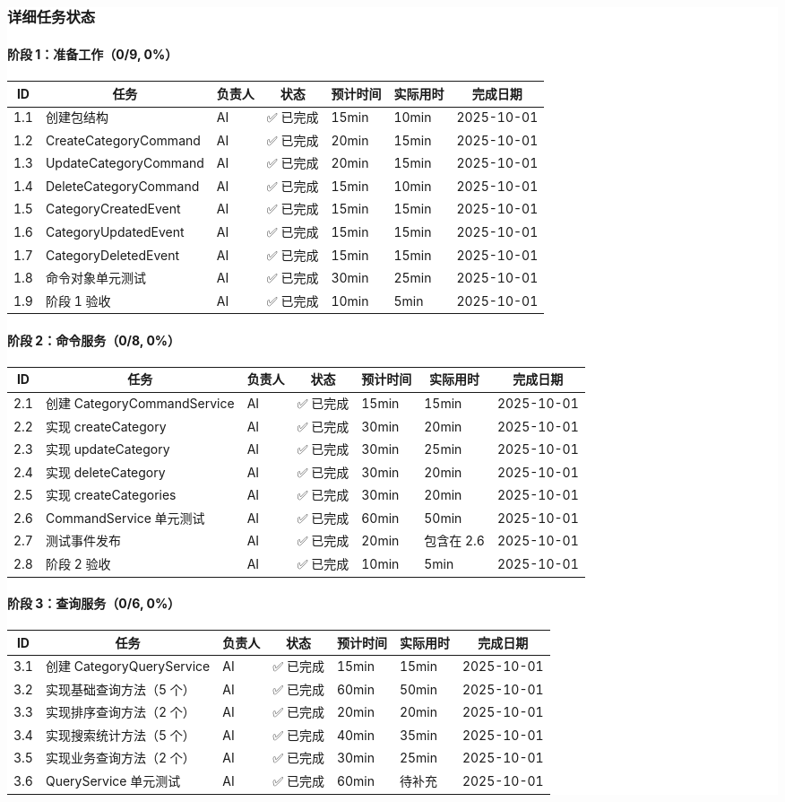 ### 详细任务状态

#### 阶段 1：准备工作（0/9, 0%）

| ID  | 任务                  | 负责人 | 状态      | 预计时间 | 实际用时 | 完成日期   |
| --- | --------------------- | ------ | --------- | -------- | -------- | ---------- |
| 1.1 | 创建包结构            | AI     | ✅ 已完成 | 15min    | 10min    | 2025-10-01 |
| 1.2 | CreateCategoryCommand | AI     | ✅ 已完成 | 20min    | 15min    | 2025-10-01 |
| 1.3 | UpdateCategoryCommand | AI     | ✅ 已完成 | 20min    | 15min    | 2025-10-01 |
| 1.4 | DeleteCategoryCommand | AI     | ✅ 已完成 | 15min    | 10min    | 2025-10-01 |
| 1.5 | CategoryCreatedEvent  | AI     | ✅ 已完成 | 15min    | 15min    | 2025-10-01 |
| 1.6 | CategoryUpdatedEvent  | AI     | ✅ 已完成 | 15min    | 15min    | 2025-10-01 |
| 1.7 | CategoryDeletedEvent  | AI     | ✅ 已完成 | 15min    | 15min    | 2025-10-01 |
| 1.8 | 命令对象单元测试      | AI     | ✅ 已完成 | 30min    | 25min    | 2025-10-01 |
| 1.9 | 阶段 1 验收           | AI     | ✅ 已完成 | 10min    | 5min     | 2025-10-01 |

#### 阶段 2：命令服务（0/8, 0%）

| ID  | 任务                        | 负责人 | 状态      | 预计时间 | 实际用时   | 完成日期   |
| --- | --------------------------- | ------ | --------- | -------- | ---------- | ---------- |
| 2.1 | 创建 CategoryCommandService | AI     | ✅ 已完成 | 15min    | 15min      | 2025-10-01 |
| 2.2 | 实现 createCategory         | AI     | ✅ 已完成 | 30min    | 20min      | 2025-10-01 |
| 2.3 | 实现 updateCategory         | AI     | ✅ 已完成 | 30min    | 25min      | 2025-10-01 |
| 2.4 | 实现 deleteCategory         | AI     | ✅ 已完成 | 30min    | 20min      | 2025-10-01 |
| 2.5 | 实现 createCategories       | AI     | ✅ 已完成 | 30min    | 20min      | 2025-10-01 |
| 2.6 | CommandService 单元测试     | AI     | ✅ 已完成 | 60min    | 50min      | 2025-10-01 |
| 2.7 | 测试事件发布                | AI     | ✅ 已完成 | 20min    | 包含在 2.6 | 2025-10-01 |
| 2.8 | 阶段 2 验收                 | AI     | ✅ 已完成 | 10min    | 5min       | 2025-10-01 |

#### 阶段 3：查询服务（0/6, 0%）

| ID  | 任务                      | 负责人 | 状态      | 预计时间 | 实际用时 | 完成日期   |
| --- | ------------------------- | ------ | --------- | -------- | -------- | ---------- |
| 3.1 | 创建 CategoryQueryService | AI     | ✅ 已完成 | 15min    | 15min    | 2025-10-01 |
| 3.2 | 实现基础查询方法（5 个）  | AI     | ✅ 已完成 | 60min    | 50min    | 2025-10-01 |
| 3.3 | 实现排序查询方法（2 个）  | AI     | ✅ 已完成 | 20min    | 20min    | 2025-10-01 |
| 3.4 | 实现搜索统计方法（5 个）  | AI     | ✅ 已完成 | 40min    | 35min    | 2025-10-01 |
| 3.5 | 实现业务查询方法（2 个）  | AI     | ✅ 已完成 | 30min    | 25min    | 2025-10-01 |
| 3.6 | QueryService 单元测试     | AI     | ✅ 已完成 | 60min    | 待补充   | 2025-10-01 |
